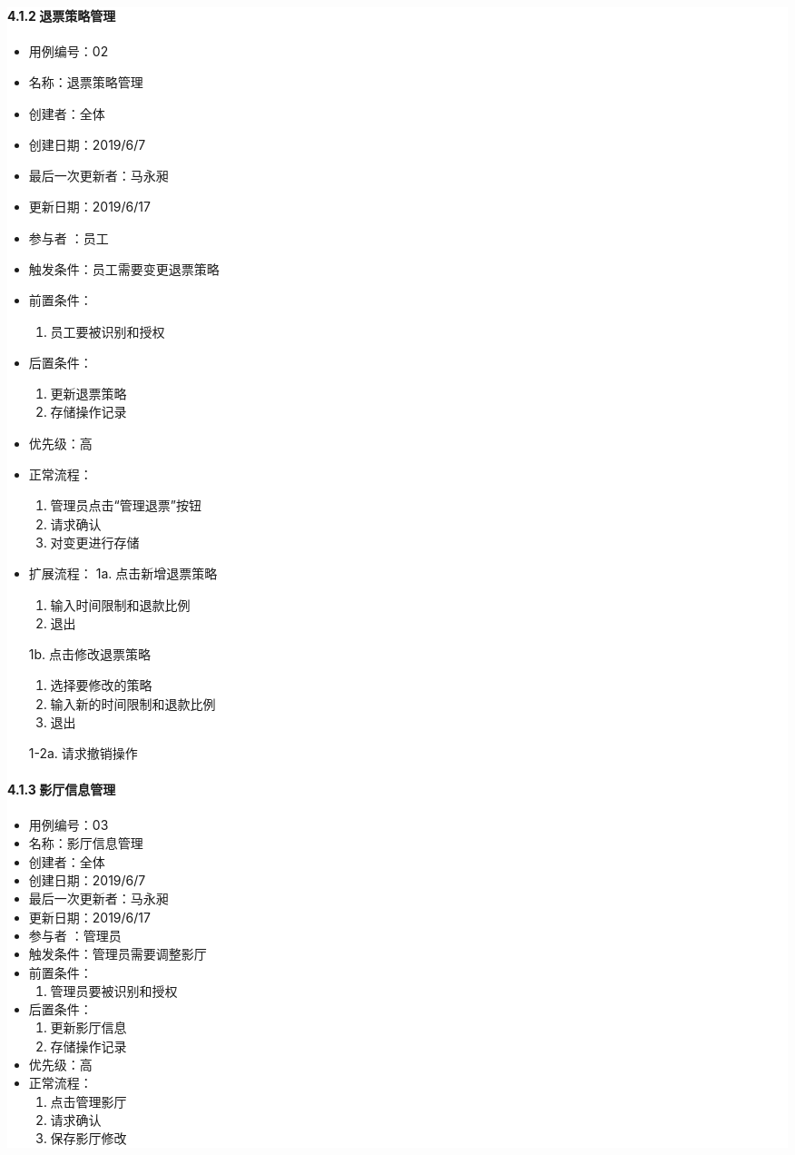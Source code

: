 #### 4.1.2 退票策略管理

- 用例编号：02
- 名称：退票策略管理
- 创建者：全体
- 创建日期：2019/6/7
- 最后一次更新者：马永昶
- 更新日期：2019/6/17
- 参与者 ：员工
- 触发条件：员工需要变更退票策略
- 前置条件：
  1. 员工要被识别和授权
- 后置条件：
  1. 更新退票策略
  2. 存储操作记录
- 优先级：高
- 正常流程：
  1. 管理员点击“管理退票”按钮
  2. 请求确认
  3. 对变更进行存储

- 扩展流程： 
  1a. 点击新增退票策略
  1. 输入时间限制和退款比例
  2. 退出

  1b. 点击修改退票策略
  1. 选择要修改的策略
  2. 输入新的时间限制和退款比例
  3. 退出

   1-2a. 请求撤销操作

#### 4.1.3 影厅信息管理

- 用例编号：03
- 名称：影厅信息管理
- 创建者：全体
- 创建日期：2019/6/7
- 最后一次更新者：马永昶
- 更新日期：2019/6/17
- 参与者 ：管理员
- 触发条件：管理员需要调整影厅
- 前置条件：
  1. 管理员要被识别和授权
- 后置条件：
  1. 更新影厅信息
  2. 存储操作记录
- 优先级：高
- 正常流程：
  1. 点击管理影厅
  2. 请求确认
  3. 保存影厅修改
